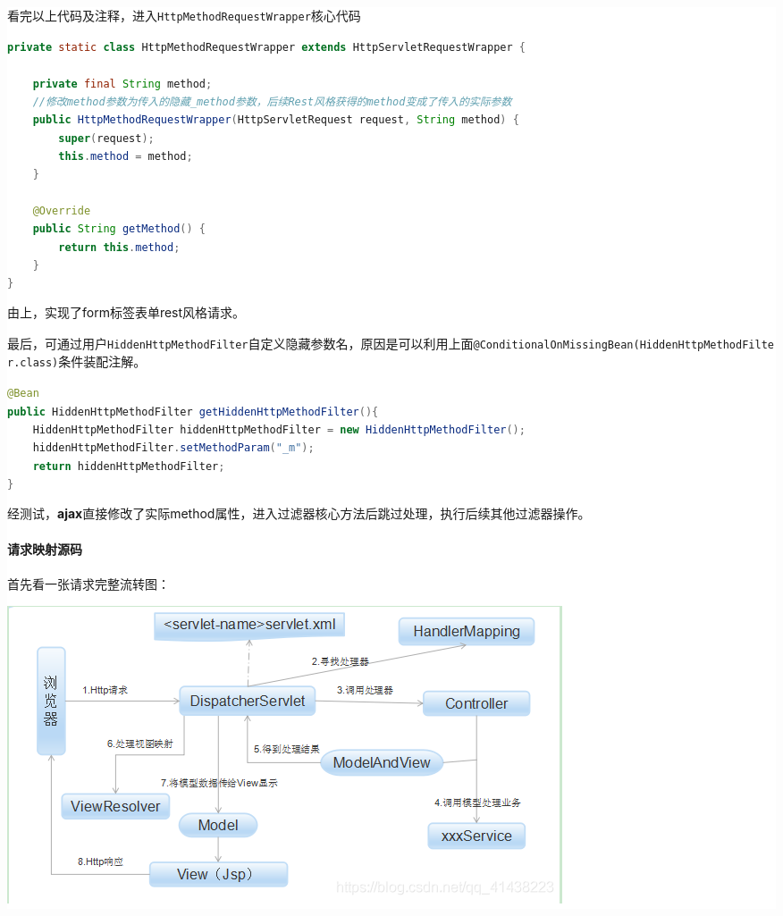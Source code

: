 看完以上代码及注释，进入`HttpMethodRequestWrapper`核心代码

```java
private static class HttpMethodRequestWrapper extends HttpServletRequestWrapper {

    private final String method;
    //修改method参数为传入的隐藏_method参数，后续Rest风格获得的method变成了传入的实际参数
    public HttpMethodRequestWrapper(HttpServletRequest request, String method) {
        super(request);
        this.method = method;
    }

    @Override
    public String getMethod() {
        return this.method;
    }
}
```

由上，实现了form标签表单rest风格请求。

最后，可通过用户`HiddenHttpMethodFilter`自定义隐藏参数名，原因是可以利用上面`@ConditionalOnMissingBean(HiddenHttpMethodFilter.class)`条件装配注解。

```java
@Bean
public HiddenHttpMethodFilter getHiddenHttpMethodFilter(){
    HiddenHttpMethodFilter hiddenHttpMethodFilter = new HiddenHttpMethodFilter();
    hiddenHttpMethodFilter.setMethodParam("_m");
    return hiddenHttpMethodFilter;
}
```

经测试，**ajax**直接修改了实际method属性，进入过滤器核心方法后跳过处理，执行后续其他过滤器操作。

#### 请求映射源码

首先看一张请求完整流转图：

![](pictures\请求流程.png)
